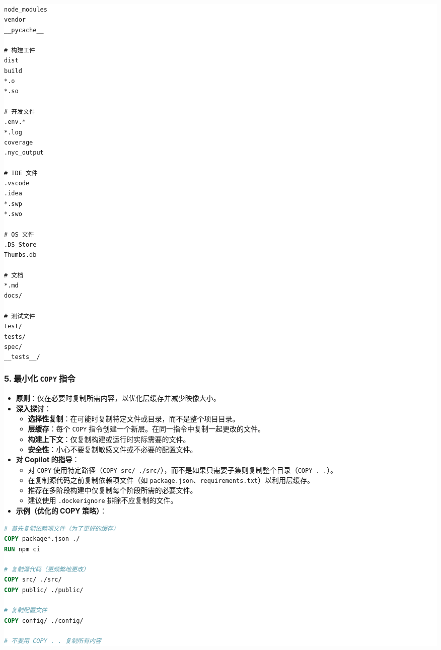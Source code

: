 ```dockerignore
node_modules
vendor
__pycache__

# 构建工件
dist
build
*.o
*.so

# 开发文件
.env.*
*.log
coverage
.nyc_output

# IDE 文件
.vscode
.idea
*.swp
*.swo

# OS 文件
.DS_Store
Thumbs.db

# 文档
*.md
docs/

# 测试文件
test/
tests/
spec/
__tests__/
```

### **5. 最小化 `COPY` 指令**
- **原则**：仅在必要时复制所需内容，以优化层缓存并减少映像大小。
- **深入探讨**：
    - **选择性复制**：在可能时复制特定文件或目录，而不是整个项目目录。
    - **层缓存**：每个 `COPY` 指令创建一个新层。在同一指令中复制一起更改的文件。
    - **构建上下文**：仅复制构建或运行时实际需要的文件。
    - **安全性**：小心不要复制敏感文件或不必要的配置文件。
- **对 Copilot 的指导**：
    - 对 `COPY` 使用特定路径（`COPY src/ ./src/`），而不是如果只需要子集则复制整个目录（`COPY . .`）。
    - 在复制源代码之前复制依赖项文件（如 `package.json`、`requirements.txt`）以利用层缓存。
    - 推荐在多阶段构建中仅复制每个阶段所需的必要文件。
    - 建议使用 `.dockerignore` 排除不应复制的文件。
- **示例（优化的 COPY 策略）**：
```dockerfile
# 首先复制依赖项文件（为了更好的缓存）
COPY package*.json ./
RUN npm ci

# 复制源代码（更频繁地更改）
COPY src/ ./src/
COPY public/ ./public/

# 复制配置文件
COPY config/ ./config/

# 不要用 COPY . . 复制所有内容
```